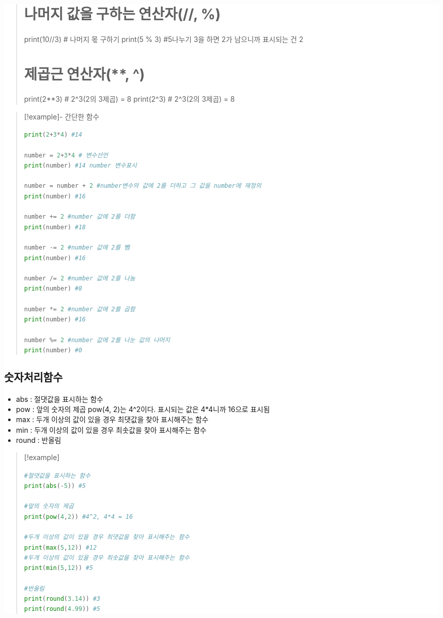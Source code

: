 > 
> # 나머지 값을 구하는 연산자(//, %)
> print(10//3) # 나머지 몫 구하기
> print(5 % 3) #5나누기 3을 하면 2가 남으니까 표시되는 건 2
> 
> # 제곱근 연산자(**, ^)
> print(2**3) # 2^3(2의 3제곱) = 8
> print(2^3) # 2^3(2의 3제곱) = 8
> ```

> [!example]- 간단한 함수
> ```python
> print(2+3*4) #14
> 
> number = 2+3*4 # 변수선언 
> print(number) #14 number 변수표시
> 
> number = number + 2 #number변수의 값에 2를 더하고 그 값을 number에 재정의
> print(number) #16
> 
> number += 2 #number 값에 2를 더함
> print(number) #18 
> 
> number -= 2 #number 값에 2를 뺌
> print(number) #16
> 
> number /= 2 #number 값에 2를 나눔
> print(number) #8
> 
> number *= 2 #number 값에 2를 곱함
> print(number) #16
> 
> number %= 2 #number 값에 2를 나눈 값의 나머지
> print(number) #0
> ```

## 숫자처리함수
- abs : 절댓값을 표시하는 함수
- pow : 앞의 숫자의 제곱 pow(4, 2)는 4^2이다. 표시되는 값은 4*4니까 16으로 표시됨
- max : 두개 이상의 값이 있을 경우 최댓값을 찾아 표시해주는 함수
- min : 두개 이상의 값이 있을 경우 최솟값을 찾아 표시해주는 함수
- round : 반올림

>[!example]
> ```python
> #절댓값을 표시하는 함수
> print(abs(-5)) #5
> 
> #앞의 숫자의 제곱
> print(pow(4,2)) #4^2, 4*4 = 16
> 
> #두개 이상의 값이 있을 경우 최댓값을 찾아 표시해주는 함수
> print(max(5,12)) #12
> #두개 이상의 값이 있을 경우 최솟값을 찾아 표시해주는 함수
> print(min(5,12)) #5
> 
> #반올림
> print(round(3.14)) #3
> print(round(4.99)) #5
> ```
